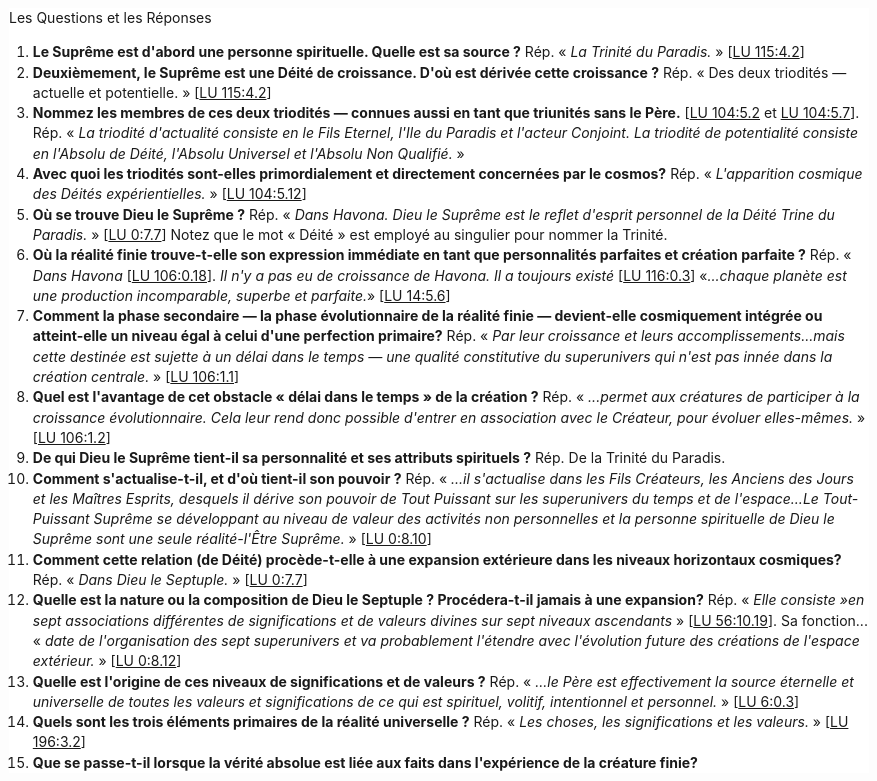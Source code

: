 Les Questions et les Réponses

1. **Le Suprême est d'abord une personne spirituelle. Quelle est sa source ?**
	Rép. « _La Trinité du Paradis._ » <a id="a53_35"></a>[[LU 115:4.2](/fr/The_Urantia_Book/115#p4_2)]
2. **Deuxièmement, le Suprême est une Déité de croissance. D'où est dérivée cette croissance ?**
	Rép. « Des deux triodités — actuelle et potentielle. » <a id="a55_56"></a>[[LU 115:4.2](/fr/The_Urantia_Book/115#p4_2)]
3. **Nommez les membres de ces deux triodités — connues aussi en tant que triunités sans le Père.** <a id="a56_100"></a>[[LU 104:5.2](/fr/The_Urantia_Book/104#p5_2) et <a id="a56_148"></a>[LU 104:5.7](/fr/The_Urantia_Book/104#p5_7)].
	Rép. « _La triodité d'actualité consiste en le Fils Eternel, l'Ile du Paradis et l'acteur Conjoint. La triodité de potentialité consiste en l'Absolu de Déité, l'Absolu Universel et l'Absolu Non Qualifié._ »
4. **Avec quoi les triodités sont-elles primordialement et directement concernées par le cosmos?**
	Rép. « _L'apparition cosmique des Déités expérientielles._ » <a id="a59_62"></a>[[LU 104:5.12](/fr/The_Urantia_Book/104#p5_12)]
5. **Où se trouve Dieu le Suprême ?**
	Rép. « _Dans Havona. Dieu le Suprême est le reflet d'esprit personnel de la Déité Trine du Paradis._ » <a id="a61_104"></a>[[LU 0:7.7](/fr/The_Urantia_Book/0#p7_7)] Notez que le mot « Déité » est employé au singulier pour nommer la Trinité.
6. **Où la réalité finie trouve-t-elle son expression immédiate en tant que personnalités parfaites et création parfaite ?**
	Rép. « _Dans Havona_ <a id="a63_22"></a>[[LU 106:0.18](/fr/The_Urantia_Book/106#p0_18)]. _Il n'y a pas eu de croissance de Havona. Il a toujours existé_ <a id="a63_135"></a>[[LU 116:0.3](/fr/The_Urantia_Book/116#p0_3)] «_...chaque planète est une production incomparable, superbe et parfaite._» <a id="a63_257"></a>[[LU 14:5.6](/fr/The_Urantia_Book/14#p5_6)]
7. **Comment la phase secondaire — la phase évolutionnaire de la réalité finie — devient-elle cosmiquement intégrée ou atteint-elle un niveau égal à celui d'une perfection primaire?**
	Rép. « _Par leur croissance et leurs accomplissements...mais cette destinée est sujette à un délai dans le temps — une qualité constitutive du superunivers qui n'est pas innée dans la création centrale._ » <a id="a65_207"></a>[[LU 106:1.1](/fr/The_Urantia_Book/106#p1_1)]
8. **Quel est l'avantage de cet obstacle « délai dans le temps » de la création ?**
	Rép. « _...permet aux créatures de participer à la croissance évolutionnaire. Cela leur rend donc possible d'entrer en association avec le Créateur, pour évoluer elles-mêmes._ » <a id="a67_179"></a>[[LU 106:1.2](/fr/The_Urantia_Book/106#p1_2)]
9. **De qui Dieu le Suprême tient-il sa personnalité et ses attributs spirituels ?**
	Rép. De la Trinité du Paradis.
10. **Comment s'actualise-t-il, et d'où tient-il son pouvoir ?**
	Rép. « _...il s'actualise dans les Fils Créateurs, les Anciens des Jours et les Maîtres Esprits, desquels il dérive son pouvoir de Tout Puissant sur les superunivers du temps et de l'espace...Le Tout-Puissant Suprême se développant au niveau de valeur des activités non personnelles et la personne spirituelle de Dieu le Suprême sont une seule réalité-l'Être Suprême._ » <a id="a71_372"></a>[[LU 0:8.10](/fr/The_Urantia_Book/0#p8_10)]
11. **Comment cette relation (de Déité) procède-t-elle à une expansion extérieure dans les niveaux horizontaux cosmiques?**
	Rép. « _Dans Dieu le Septuple._ » <a id="a73_35"></a>[[LU 0:7.7](/fr/The_Urantia_Book/0#p7_7)]
12. **Quelle est la nature ou la composition de Dieu le Septuple ? Procédera-t-il jamais à une expansion?**
	Rép. « _Elle consiste »en sept associations différentes de significations et de valeurs divines sur sept niveaux ascendants_ » <a id="a75_128"></a>[[LU 56:10.19](/fr/The_Urantia_Book/56#p10_19)]. Sa fonction... « _date de l'organisation des sept superunivers et va probablement l'étendre avec l'évolution future des créations de l'espace extérieur._ » <a id="a75_333"></a>[[LU 0:8.12](/fr/The_Urantia_Book/0#p8_12)]
13. **Quelle est l'origine de ces niveaux de significations et de valeurs ?**
	Rép. « _...le Père est effectivement la source éternelle et universelle de toutes les valeurs et significations de ce qui est spirituel, volitif, intentionnel et personnel._ » <a id="a77_177"></a>[[LU 6:0.3](/fr/The_Urantia_Book/6#p0_3)]
14. **Quels sont les trois éléments primaires de la réalité universelle ?**
	Rép. « _Les choses, les significations et les valeurs._ » <a id="a79_59"></a>[[LU 196:3.2](/fr/The_Urantia_Book/196#p3_2)]
15. **Que se passe-t-il lorsque la vérité absolue est liée aux faits dans l'expérience de la créature finie?**